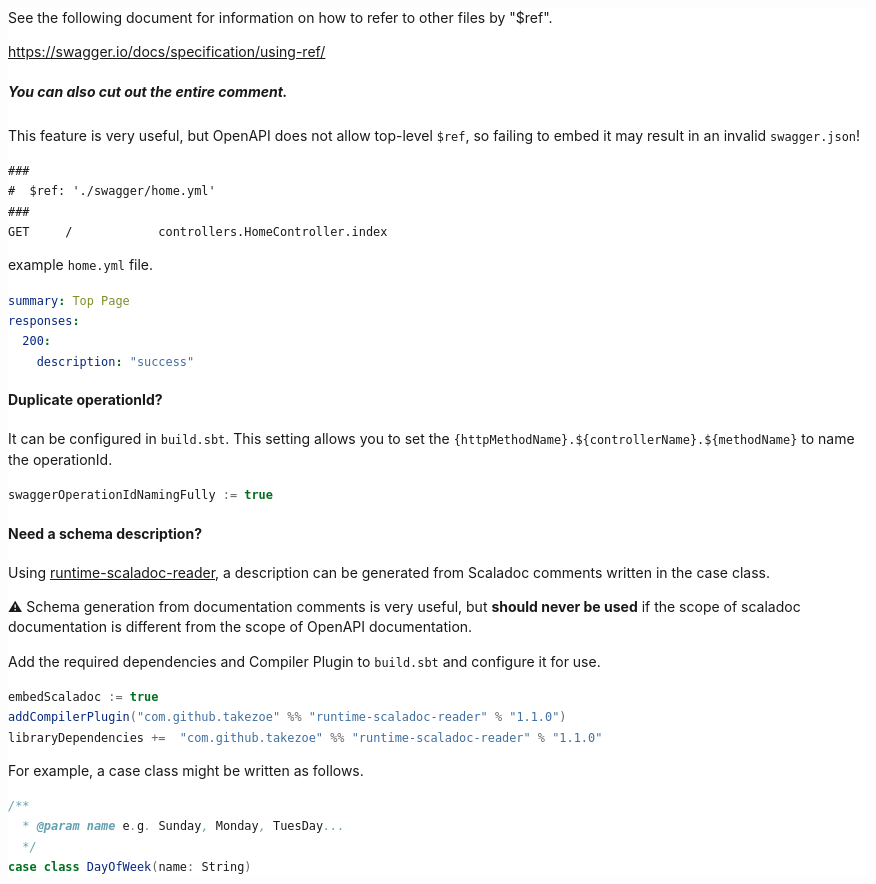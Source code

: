 See the following document for information on how to refer to other files by "$ref".

https://swagger.io/docs/specification/using-ref/

##### You can also cut out the entire comment.

This feature is very useful, but OpenAPI does not allow top-level `$ref`, so failing to embed it may result in an invalid `swagger.json`!

```
###
#  $ref: './swagger/home.yml'
###
GET     /            controllers.HomeController.index
```

example `home.yml` file.

```yaml
summary: Top Page
responses:
  200:
    description: "success"
```

#### Duplicate operationId?

It can be configured in `build.sbt`.
This setting allows you to set the `{httpMethodName}.${controllerName}.${methodName}` to name the operationId.

```sbt
swaggerOperationIdNamingFully := true
```

#### Need a schema description?

Using [runtime-scaladoc-reader](https://github.com/takezoe/runtime-scaladoc-reader), a description can be generated from Scaladoc comments written in the case class.

⚠️ Schema generation from documentation comments is very useful, but **should never be used** if the scope of scaladoc documentation is different from the scope of OpenAPI documentation.

Add the required dependencies and Compiler Plugin to `build.sbt` and configure it for use.

```sbt
embedScaladoc := true
addCompilerPlugin("com.github.takezoe" %% "runtime-scaladoc-reader" % "1.1.0")
libraryDependencies +=  "com.github.takezoe" %% "runtime-scaladoc-reader" % "1.1.0"
```

For example, a case class might be written as follows.

```scala
/**
  * @param name e.g. Sunday, Monday, TuesDay...
  */
case class DayOfWeek(name: String)
```
